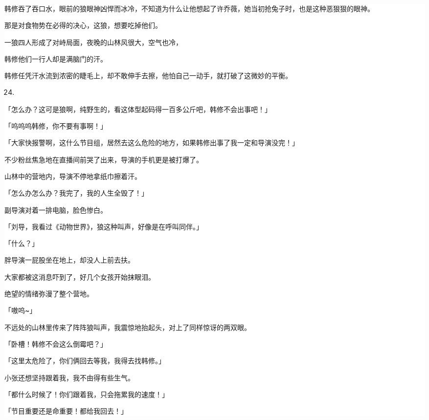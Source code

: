 韩修吞了吞口水，眼前的狼眼神凶悍而冰冷，不知道为什么让他想起了许乔薇，她当初抢兔子时，也是这种恶狠狠的眼神。


那是对食物势在必得的决心，这狼，想要吃掉他们。


一狼四人形成了对峙局面，夜晚的山林风很大，空气也冷，


韩修他们一行人却是满脑门的汗。


韩修任凭汗水流到浓密的睫毛上，却不敢伸手去擦，他怕自己一动手，就打破了这微妙的平衡。


24.


「怎么办？这可是狼啊，纯野生的，看这体型起码得一百多公斤吧，韩修不会出事吧！」


「呜呜呜韩修，你不要有事啊！」


「大家快报警啊，这什么节目组，居然去这么危险的地方，如果韩修出事了我一定和导演没完！」


不少粉丝焦急地在直播间前哭了出来，导演的手机更是被打爆了。


山林中的营地内，导演不停地拿纸巾擦着汗。


「怎么办怎么办？我完了，我的人生全毁了！」


副导演对着一排电脑，脸色惨白。


「刘导，我看过《动物世界》，狼这种叫声，好像是在呼叫同伴。」


「什么？」


胖导演一屁股坐在地上，却没人上前去扶。


大家都被这消息吓到了，好几个女孩开始抹眼泪。


绝望的情绪弥漫了整个营地。


「嗷呜~」


不远处的山林里传来了阵阵狼叫声，我震惊地抬起头，对上了同样惊讶的两双眼。


「卧槽！韩修不会这么倒霉吧？」


「这里太危险了，你们俩回去等我，我得去找韩修。」


小张还想坚持跟着我，我不由得有些生气。


「都什么时候了！你们跟着我，只会拖累我的速度！」


「节目重要还是命重要！都给我回去！」
